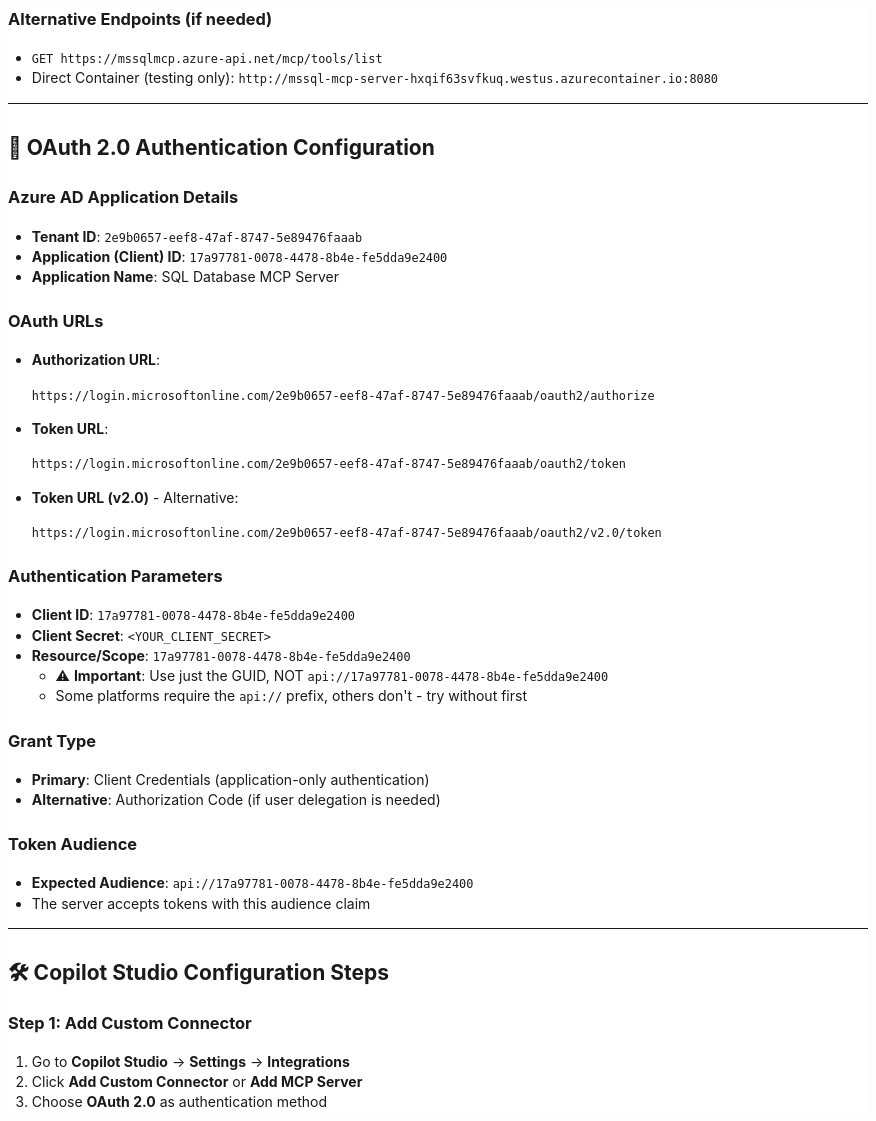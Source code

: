 ### Alternative Endpoints (if needed)
- `GET https://mssqlmcp.azure-api.net/mcp/tools/list`
- Direct Container (testing only): `http://mssql-mcp-server-hxqif63svfkuq.westus.azurecontainer.io:8080`

---

## 🔐 OAuth 2.0 Authentication Configuration

### Azure AD Application Details
- **Tenant ID**: `2e9b0657-eef8-47af-8747-5e89476faaab`
- **Application (Client) ID**: `17a97781-0078-4478-8b4e-fe5dda9e2400`
- **Application Name**: SQL Database MCP Server

### OAuth URLs
- **Authorization URL**: 
  ```
  https://login.microsoftonline.com/2e9b0657-eef8-47af-8747-5e89476faaab/oauth2/authorize
  ```

- **Token URL**: 
  ```
  https://login.microsoftonline.com/2e9b0657-eef8-47af-8747-5e89476faaab/oauth2/token
  ```

- **Token URL (v2.0)** - Alternative:
  ```
  https://login.microsoftonline.com/2e9b0657-eef8-47af-8747-5e89476faaab/oauth2/v2.0/token
  ```

### Authentication Parameters
- **Client ID**: `17a97781-0078-4478-8b4e-fe5dda9e2400`
- **Client Secret**: `<YOUR_CLIENT_SECRET>`
- **Resource/Scope**: `17a97781-0078-4478-8b4e-fe5dda9e2400` 
  - ⚠️ **Important**: Use just the GUID, NOT `api://17a97781-0078-4478-8b4e-fe5dda9e2400`
  - Some platforms require the `api://` prefix, others don't - try without first

### Grant Type
- **Primary**: Client Credentials (application-only authentication)
- **Alternative**: Authorization Code (if user delegation is needed)

### Token Audience
- **Expected Audience**: `api://17a97781-0078-4478-8b4e-fe5dda9e2400`
- The server accepts tokens with this audience claim

---

## 🛠️ Copilot Studio Configuration Steps

### Step 1: Add Custom Connector
1. Go to **Copilot Studio** → **Settings** → **Integrations**
2. Click **Add Custom Connector** or **Add MCP Server**
3. Choose **OAuth 2.0** as authentication method
